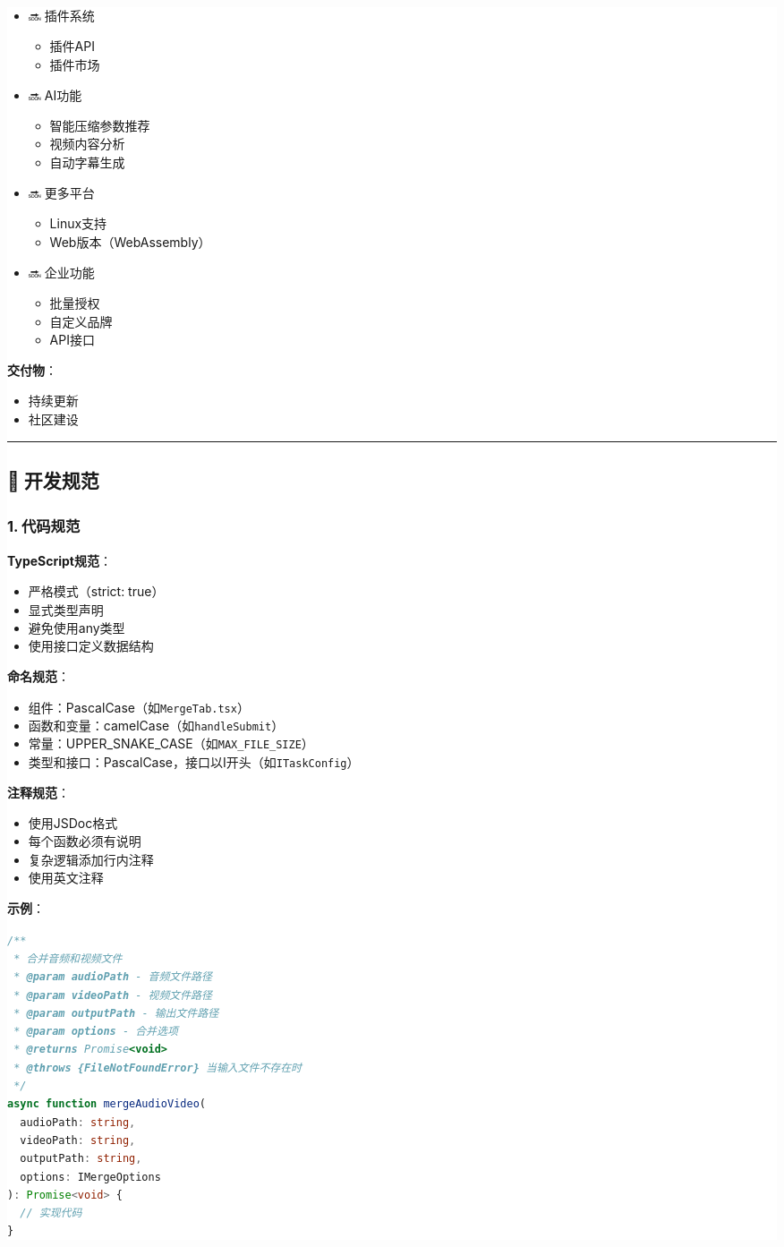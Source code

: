 - 🔜 插件系统
  - 插件API
  - 插件市场
  
- 🔜 AI功能
  - 智能压缩参数推荐
  - 视频内容分析
  - 自动字幕生成
  
- 🔜 更多平台
  - Linux支持
  - Web版本（WebAssembly）
  
- 🔜 企业功能
  - 批量授权
  - 自定义品牌
  - API接口

**交付物**：
- 持续更新
- 社区建设

---

## 📝 开发规范

### 1. 代码规范

**TypeScript规范**：
- 严格模式（strict: true）
- 显式类型声明
- 避免使用any类型
- 使用接口定义数据结构

**命名规范**：
- 组件：PascalCase（如`MergeTab.tsx`）
- 函数和变量：camelCase（如`handleSubmit`）
- 常量：UPPER_SNAKE_CASE（如`MAX_FILE_SIZE`）
- 类型和接口：PascalCase，接口以I开头（如`ITaskConfig`）

**注释规范**：
- 使用JSDoc格式
- 每个函数必须有说明
- 复杂逻辑添加行内注释
- 使用英文注释

**示例**：
```typescript
/**
 * 合并音频和视频文件
 * @param audioPath - 音频文件路径
 * @param videoPath - 视频文件路径
 * @param outputPath - 输出文件路径
 * @param options - 合并选项
 * @returns Promise<void>
 * @throws {FileNotFoundError} 当输入文件不存在时
 */
async function mergeAudioVideo(
  audioPath: string,
  videoPath: string,
  outputPath: string,
  options: IMergeOptions
): Promise<void> {
  // 实现代码
}
```
